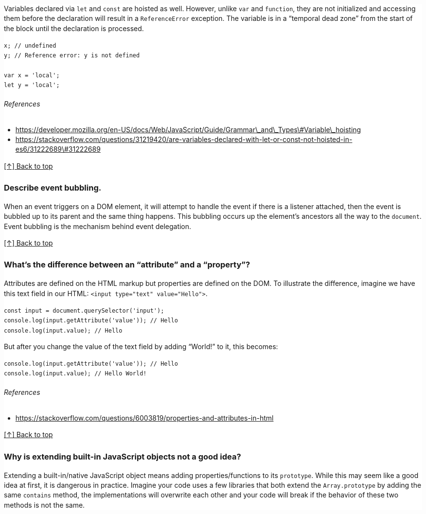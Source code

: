 Variables declared via `let` and `const` are hoisted as well. However, unlike `var` and `function`, they are not initialized and accessing them before the declaration will result in a `ReferenceError` exception. The variable is in a “temporal dead zone” from the start of the block until the declaration is processed.

    x; // undefined
    y; // Reference error: y is not defined

    var x = 'local';
    let y = 'local';

###### References

-   https://developer.mozilla.org/en-US/docs/Web/JavaScript/Guide/Grammar\_and\_Types\#Variable\_hoisting
-   https://stackoverflow.com/questions/31219420/are-variables-declared-with-let-or-const-not-hoisted-in-es6/31222689\#31222689

[\[↑\] Back to top](#table-of-contents)

### Describe event bubbling.

When an event triggers on a DOM element, it will attempt to handle the event if there is a listener attached, then the event is bubbled up to its parent and the same thing happens. This bubbling occurs up the element’s ancestors all the way to the `document`. Event bubbling is the mechanism behind event delegation.

[\[↑\] Back to top](#table-of-contents)

### What’s the difference between an “attribute” and a “property”?

Attributes are defined on the HTML markup but properties are defined on the DOM. To illustrate the difference, imagine we have this text field in our HTML: `<input type="text" value="Hello">`.

    const input = document.querySelector('input');
    console.log(input.getAttribute('value')); // Hello
    console.log(input.value); // Hello

But after you change the value of the text field by adding “World!” to it, this becomes:

    console.log(input.getAttribute('value')); // Hello
    console.log(input.value); // Hello World!

###### References

-   https://stackoverflow.com/questions/6003819/properties-and-attributes-in-html

[\[↑\] Back to top](#table-of-contents)

### Why is extending built-in JavaScript objects not a good idea?

Extending a built-in/native JavaScript object means adding properties/functions to its `prototype`. While this may seem like a good idea at first, it is dangerous in practice. Imagine your code uses a few libraries that both extend the `Array.prototype` by adding the same `contains` method, the implementations will overwrite each other and your code will break if the behavior of these two methods is not the same.
